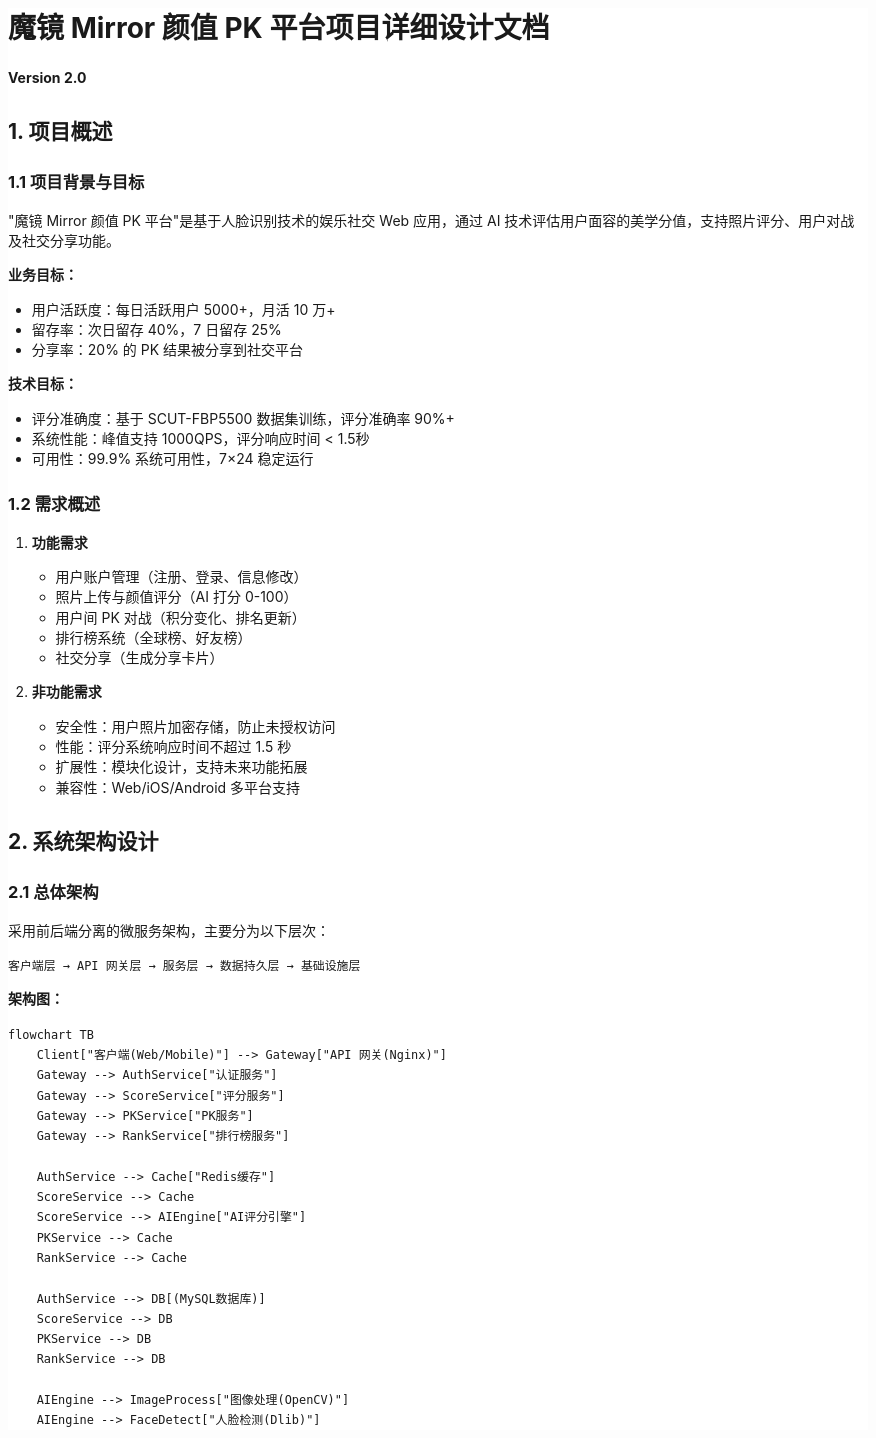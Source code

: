 # **魔镜 Mirror 颜值 PK 平台项目详细设计文档**
**Version 2.0**

## **1. 项目概述**

### **1.1 项目背景与目标**
"魔镜 Mirror 颜值 PK 平台"是基于人脸识别技术的娱乐社交 Web 应用，通过 AI 技术评估用户面容的美学分值，支持照片评分、用户对战及社交分享功能。

**业务目标：**
- 用户活跃度：每日活跃用户 5000+，月活 10 万+
- 留存率：次日留存 40%，7 日留存 25%
- 分享率：20% 的 PK 结果被分享到社交平台

**技术目标：**
- 评分准确度：基于 SCUT-FBP5500 数据集训练，评分准确率 90%+
- 系统性能：峰值支持 1000QPS，评分响应时间 < 1.5秒
- 可用性：99.9% 系统可用性，7×24 稳定运行

### **1.2 需求概述**
1. **功能需求**
   - 用户账户管理（注册、登录、信息修改）
   - 照片上传与颜值评分（AI 打分 0-100）
   - 用户间 PK 对战（积分变化、排名更新）
   - 排行榜系统（全球榜、好友榜）
   - 社交分享（生成分享卡片）

2. **非功能需求**
   - 安全性：用户照片加密存储，防止未授权访问
   - 性能：评分系统响应时间不超过 1.5 秒
   - 扩展性：模块化设计，支持未来功能拓展
   - 兼容性：Web/iOS/Android 多平台支持

## **2. 系统架构设计**

### **2.1 总体架构**
采用前后端分离的微服务架构，主要分为以下层次：

```
客户端层 → API 网关层 → 服务层 → 数据持久层 → 基础设施层
```

**架构图：**
```mermaid
flowchart TB
    Client["客户端(Web/Mobile)"] --> Gateway["API 网关(Nginx)"]
    Gateway --> AuthService["认证服务"]
    Gateway --> ScoreService["评分服务"]
    Gateway --> PKService["PK服务"]
    Gateway --> RankService["排行榜服务"]
    
    AuthService --> Cache["Redis缓存"]
    ScoreService --> Cache
    ScoreService --> AIEngine["AI评分引擎"]
    PKService --> Cache
    RankService --> Cache
    
    AuthService --> DB[(MySQL数据库)]
    ScoreService --> DB
    PKService --> DB
    RankService --> DB
    
    AIEngine --> ImageProcess["图像处理(OpenCV)"]
    AIEngine --> FaceDetect["人脸检测(Dlib)"]
```